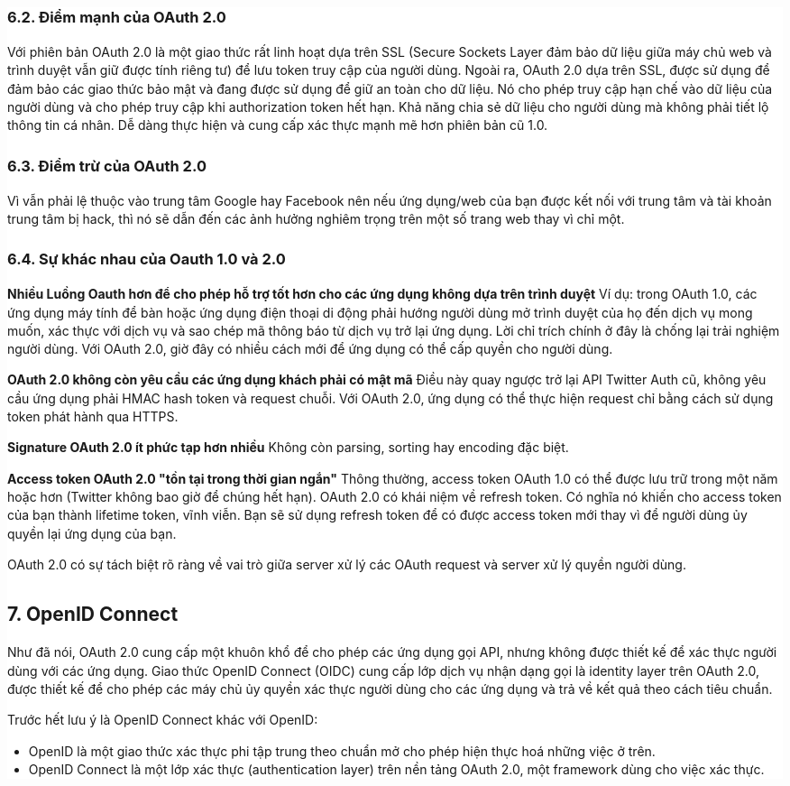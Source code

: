 ### **6.2. Điểm mạnh của OAuth 2.0**

Với phiên bản OAuth 2.0 là một giao thức rất linh hoạt dựa trên SSL (Secure Sockets Layer đảm bảo dữ liệu giữa máy chủ web và trình duyệt vẫn giữ được tính riêng tư) để lưu token truy cập của người dùng.
Ngoài ra, OAuth 2.0 dựa trên SSL, được sử dụng để đảm bảo các giao thức bảo mật và đang được sử dụng để giữ an toàn cho dữ liệu. Nó cho phép truy cập hạn chế vào dữ liệu của người dùng và cho phép truy cập khi authorization token hết hạn.
Khả năng chia sẻ dữ liệu cho người dùng mà không phải tiết lộ thông tin cá nhân.
Dễ dàng thực hiện và cung cấp xác thực mạnh mẽ hơn phiên bản cũ 1.0.

### **6.3. Điểm trừ của OAuth 2.0**

Vì vẫn phải lệ thuộc vào trung tâm Google hay Facebook nên nếu ứng dụng/web của bạn được kết nối với trung tâm và tài khoản trung tâm bị hack, thì nó sẽ dẫn đến các ảnh hưởng nghiêm trọng trên một số trang web thay vì chỉ một.

### **6.4. Sự khác nhau của Oauth 1.0 và 2.0**

**Nhiều Luồng Oauth hơn để cho phép hỗ trợ tốt hơn cho các ứng dụng không dựa trên trình duyệt**
Ví dụ: trong OAuth 1.0, các ứng dụng máy tính để bàn hoặc ứng dụng điện thoại di động phải hướng người dùng mở trình duyệt của họ đến dịch vụ mong muốn, xác thực với dịch vụ và sao chép mã thông báo từ dịch vụ trở lại ứng dụng. Lời chỉ trích chính ở đây là chống lại trải nghiệm người dùng. Với OAuth 2.0, giờ đây có nhiều cách mới để ứng dụng có thể cấp quyền cho người dùng.

**OAuth 2.0 không còn yêu cầu các ứng dụng khách phải có mật mã**
Điều này quay ngược trở lại API Twitter Auth cũ, không yêu cầu ứng dụng phải HMAC hash token và request chuỗi. Với OAuth 2.0, ứng dụng có thể thực hiện request chỉ bằng cách sử dụng token phát hành qua HTTPS.

**Signature OAuth 2.0 ít phức tạp hơn nhiều**
Không còn parsing, sorting hay encoding đặc biệt.

**Access token OAuth 2.0 "tồn tại trong thời gian ngắn"**
Thông thường, access token OAuth 1.0 có thể được lưu trữ trong một năm hoặc hơn (Twitter không bao giờ để chúng hết hạn). OAuth 2.0 có khái niệm về refresh token. Có nghĩa nó khiến cho access token của bạn thành lifetime token, vĩnh viễn. Bạn sẽ sử dụng refresh token để có được access token mới thay vì để người dùng ủy quyền lại ứng dụng của bạn.

OAuth 2.0 có sự tách biệt rõ ràng về vai trò giữa server xử lý các OAuth request và server xử lý quyền người dùng.

## 7. OpenID Connect

Như đã nói, OAuth 2.0 cung cấp một khuôn khổ để cho phép các ứng dụng gọi API, nhưng không được thiết kế để xác thực người dùng với các ứng dụng. Giao thức OpenID Connect (OIDC) cung cấp lớp dịch vụ nhận dạng gọi là identity layer trên OAuth 2.0, được thiết kế để cho phép các máy chủ ủy quyền xác thực người dùng cho các ứng dụng và trả về kết quả theo cách tiêu chuẩn.

Trước hết lưu ý là OpenID Connect khác với OpenID:

- OpenID là một giao thức xác thực phi tập trung theo chuẩn mở cho phép hiện thực hoá những việc ở trên.
- OpenID Connect là một lớp xác thực (authentication layer) trên nền tảng OAuth 2.0, một framework dùng cho việc xác thực.
